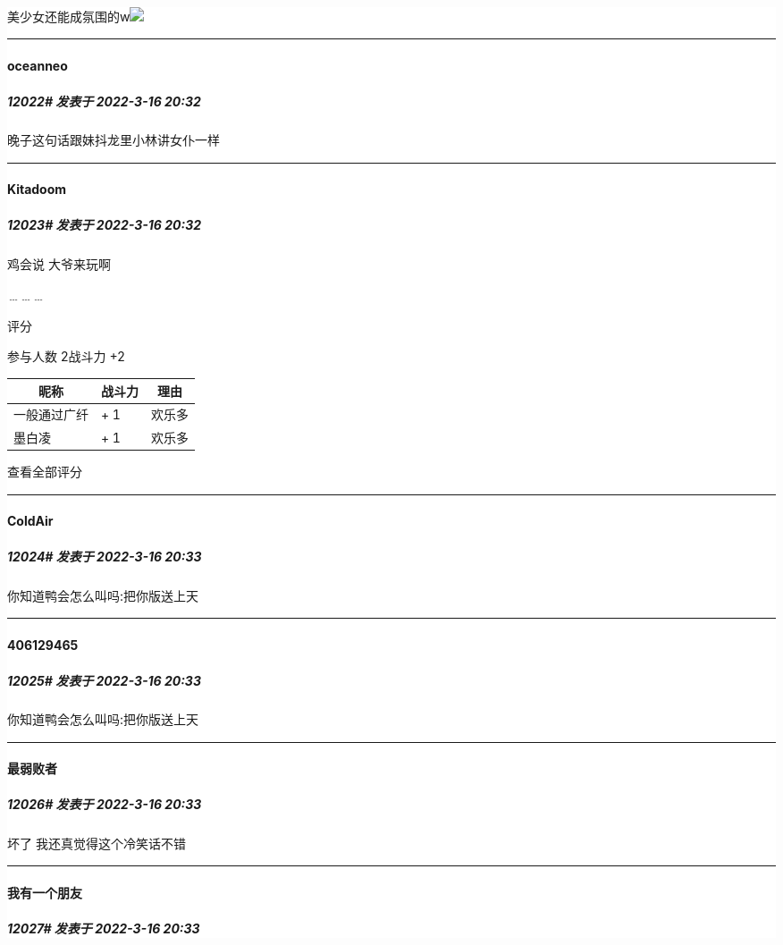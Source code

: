 美少女还能成氛围的w<img src="https://static.saraba1st.com/image/smiley/face2017/067.png" referrerpolicy="no-referrer">

*****

####  oceanneo  
##### 12022#       发表于 2022-3-16 20:32

晚子这句话跟妹抖龙里小林讲女仆一样

*****

####  Kitadoom  
##### 12023#       发表于 2022-3-16 20:32

鸡会说 大爷来玩啊

﹍﹍﹍

评分

 参与人数 2战斗力 +2

|昵称|战斗力|理由|
|----|---|---|
| 一般通过广纤| + 1|欢乐多|
| 墨白凌| + 1|欢乐多|

查看全部评分

*****

####  ColdAir  
##### 12024#       发表于 2022-3-16 20:33

你知道鸭会怎么叫吗:把你版送上天

*****

####  406129465  
##### 12025#       发表于 2022-3-16 20:33

你知道鸭会怎么叫吗:把你版送上天

*****

####  最弱败者  
##### 12026#       发表于 2022-3-16 20:33

坏了 我还真觉得这个冷笑话不错

*****

####  我有一个朋友  
##### 12027#       发表于 2022-3-16 20:33
